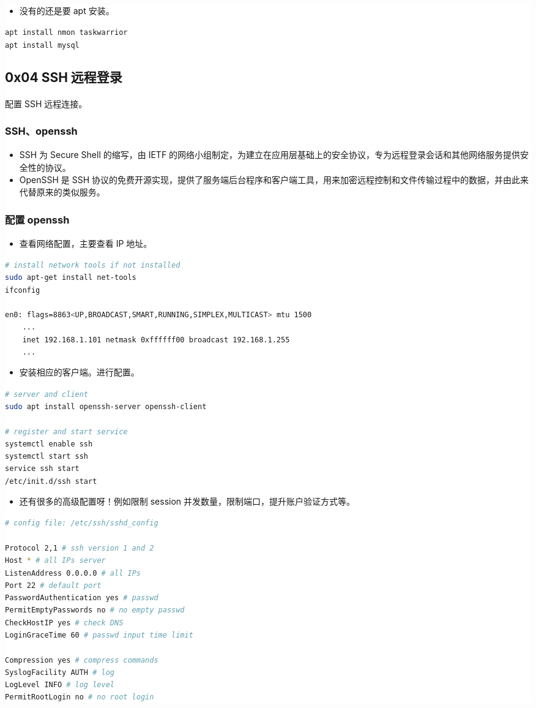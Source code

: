 -   没有的还是要 apt 安装。

```sh
apt install nmon taskwarrior
apt install mysql
```

## 0x04 SSH 远程登录

配置 SSH 远程连接。

### SSH、openssh

-   SSH 为 Secure Shell 的缩写，由 IETF 的网络小组制定，为建立在应用层基础上的安全协议，专为远程登录会话和其他网络服务提供安全性的协议。
-   OpenSSH 是 SSH 协议的免费开源实现，提供了服务端后台程序和客户端工具，用来加密远程控制和文件传输过程中的数据，并由此来代替原来的类似服务。

### 配置 openssh

-   查看网络配置，主要查看 IP 地址。

```sh
# install network tools if not installed
sudo apt-get install net-tools
ifconfig

en0: flags=8863<UP,BROADCAST,SMART,RUNNING,SIMPLEX,MULTICAST> mtu 1500
	...
	inet 192.168.1.101 netmask 0xffffff00 broadcast 192.168.1.255
	...
```

-   安装相应的客户端。进行配置。

```sh
# server and client
sudo apt install openssh-server openssh-client

# register and start service
systemctl enable ssh
systemctl start ssh
service ssh start
/etc/init.d/ssh start
```

-   还有很多的高级配置呀！例如限制 session 并发数量，限制端口，提升账户验证方式等。

```sh
# config file: /etc/ssh/sshd_config

Protocol 2,1 # ssh version 1 and 2
Host * # all IPs server
ListenAddress 0.0.0.0 # all IPs
Port 22 # default port
PasswordAuthentication yes # passwd
PermitEmptyPasswords no # no empty passwd
CheckHostIP yes # check DNS
LoginGraceTime 60 # passwd input time limit

Compression yes # compress commands
SyslogFacility AUTH # log
LogLevel INFO # log level
PermitRootLogin no # no root login
```
